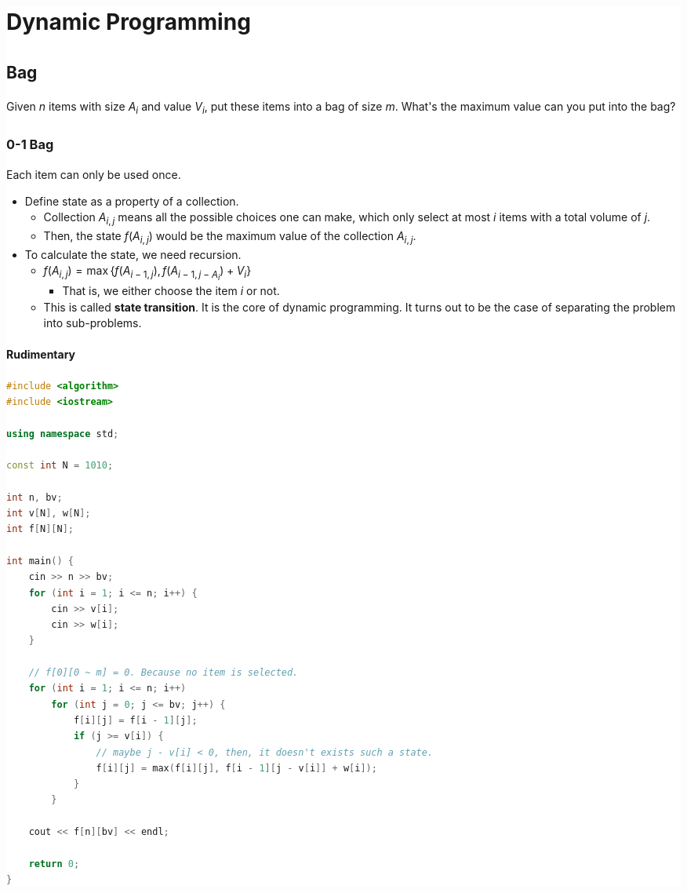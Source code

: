 # Dynamic Programming

## Bag

Given $n$ items with size $A_i$ and value $V_i$, put these items into a bag of size $m$. What's the maximum value can you put into the bag?

### 0-1 Bag

Each item can only be used once.

- Define state as a property of a collection.
  - Collection $A_{i, j}$ means all the possible choices one can make, which only select at most $i$ items with a total volume of $j$.
  - Then, the state $f(A_{i, j})$ would be the maximum value of the collection $A_{i, j}$.
- To calculate the state, we need recursion.
  - $f(A_{i, j}) = \max\{f(A_{i - 1, j}), f(A_{i - 1, j - A_i}) + V_i\}$
    - That is, we either choose the item $i$ or not.
  - This is called **state transition**. It is the core of dynamic programming. It turns out to be the case of separating the problem into sub-problems.

#### Rudimentary

```cpp
#include <algorithm>
#include <iostream>

using namespace std;

const int N = 1010;

int n, bv;
int v[N], w[N];
int f[N][N];

int main() {
    cin >> n >> bv;
    for (int i = 1; i <= n; i++) {
        cin >> v[i];
        cin >> w[i];
    }

    // f[0][0 ~ m] = 0. Because no item is selected.
    for (int i = 1; i <= n; i++)
        for (int j = 0; j <= bv; j++) {
            f[i][j] = f[i - 1][j];
            if (j >= v[i]) {
                // maybe j - v[i] < 0, then, it doesn't exists such a state.
                f[i][j] = max(f[i][j], f[i - 1][j - v[i]] + w[i]);
            }
        }

    cout << f[n][bv] << endl;

    return 0;
}
```
